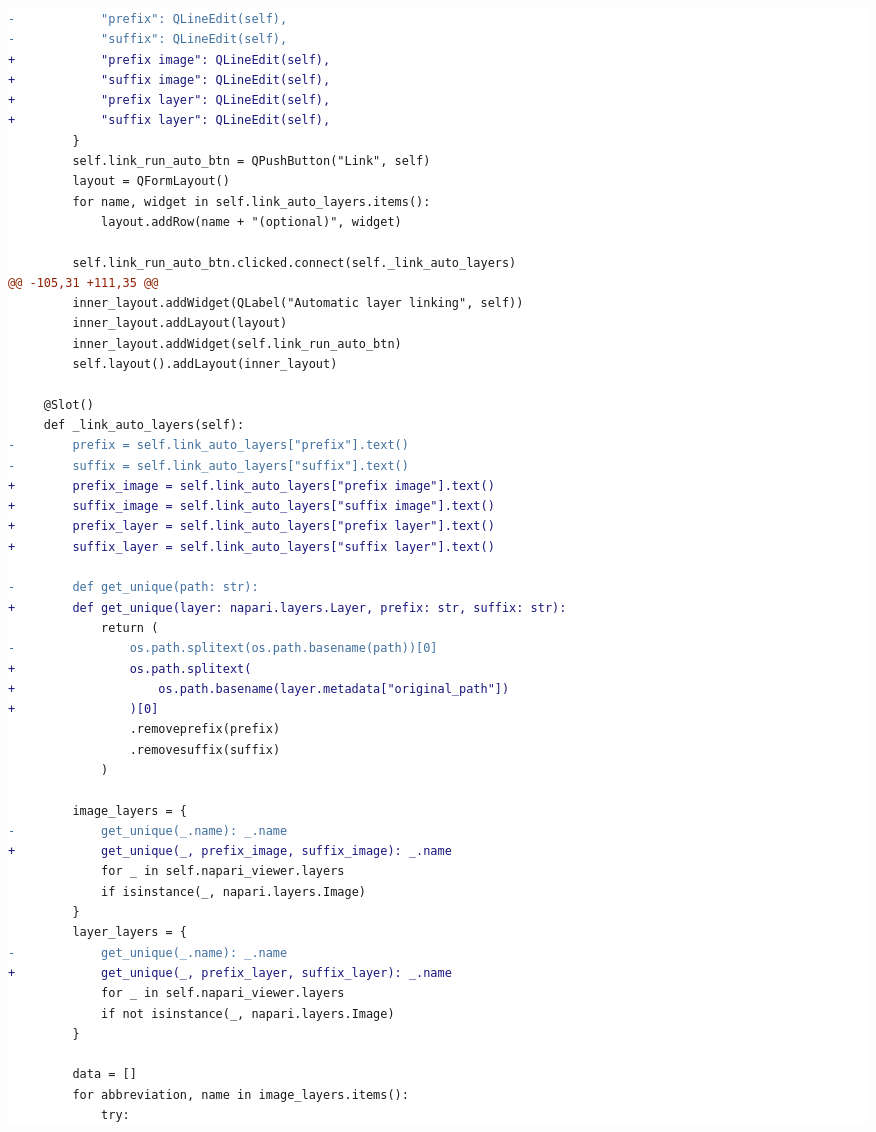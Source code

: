 ```diff
-            "prefix": QLineEdit(self),
-            "suffix": QLineEdit(self),
+            "prefix image": QLineEdit(self),
+            "suffix image": QLineEdit(self),
+            "prefix layer": QLineEdit(self),
+            "suffix layer": QLineEdit(self),
         }
         self.link_run_auto_btn = QPushButton("Link", self)
         layout = QFormLayout()
         for name, widget in self.link_auto_layers.items():
             layout.addRow(name + "(optional)", widget)
 
         self.link_run_auto_btn.clicked.connect(self._link_auto_layers)
@@ -105,31 +111,35 @@
         inner_layout.addWidget(QLabel("Automatic layer linking", self))
         inner_layout.addLayout(layout)
         inner_layout.addWidget(self.link_run_auto_btn)
         self.layout().addLayout(inner_layout)
 
     @Slot()
     def _link_auto_layers(self):
-        prefix = self.link_auto_layers["prefix"].text()
-        suffix = self.link_auto_layers["suffix"].text()
+        prefix_image = self.link_auto_layers["prefix image"].text()
+        suffix_image = self.link_auto_layers["suffix image"].text()
+        prefix_layer = self.link_auto_layers["prefix layer"].text()
+        suffix_layer = self.link_auto_layers["suffix layer"].text()
 
-        def get_unique(path: str):
+        def get_unique(layer: napari.layers.Layer, prefix: str, suffix: str):
             return (
-                os.path.splitext(os.path.basename(path))[0]
+                os.path.splitext(
+                    os.path.basename(layer.metadata["original_path"])
+                )[0]
                 .removeprefix(prefix)
                 .removesuffix(suffix)
             )
 
         image_layers = {
-            get_unique(_.name): _.name
+            get_unique(_, prefix_image, suffix_image): _.name
             for _ in self.napari_viewer.layers
             if isinstance(_, napari.layers.Image)
         }
         layer_layers = {
-            get_unique(_.name): _.name
+            get_unique(_, prefix_layer, suffix_layer): _.name
             for _ in self.napari_viewer.layers
             if not isinstance(_, napari.layers.Image)
         }
 
         data = []
         for abbreviation, name in image_layers.items():
             try:
```
